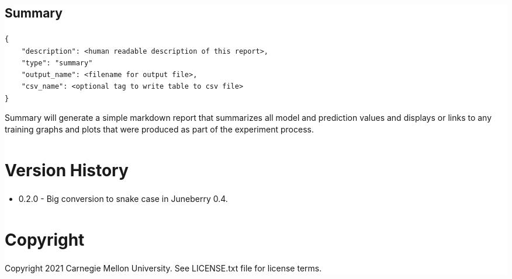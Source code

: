 
## Summary
```
{
    "description": <human readable description of this report>,
    "type": "summary"
    "output_name": <filename for output file>,
    "csv_name": <optional tag to write table to csv file>
} 
```

Summary will generate a simple markdown report that summarizes all model and prediction values and displays or 
links to any training graphs and plots that were produced as part of the experiment process.


# Version History

* 0.2.0 - Big conversion to snake case in Juneberry 0.4.

# Copyright

Copyright 2021 Carnegie Mellon University.  See LICENSE.txt file for license terms.
